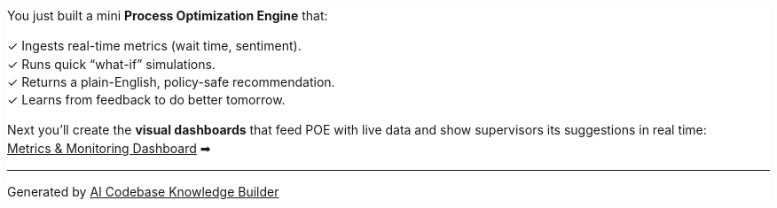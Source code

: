 You just built a mini **Process Optimization Engine** that:

✓ Ingests real-time metrics (wait time, sentiment).  
✓ Runs quick “what-if” simulations.  
✓ Returns a plain-English, policy-safe recommendation.  
✓ Learns from feedback to do better tomorrow.

Next you’ll create the **visual dashboards** that feed POE with live data and show supervisors its suggestions in real time:  
[Metrics & Monitoring Dashboard](14_metrics___monitoring_dashboard_.md) ➡

---

Generated by [AI Codebase Knowledge Builder](https://github.com/The-Pocket/Tutorial-Codebase-Knowledge)